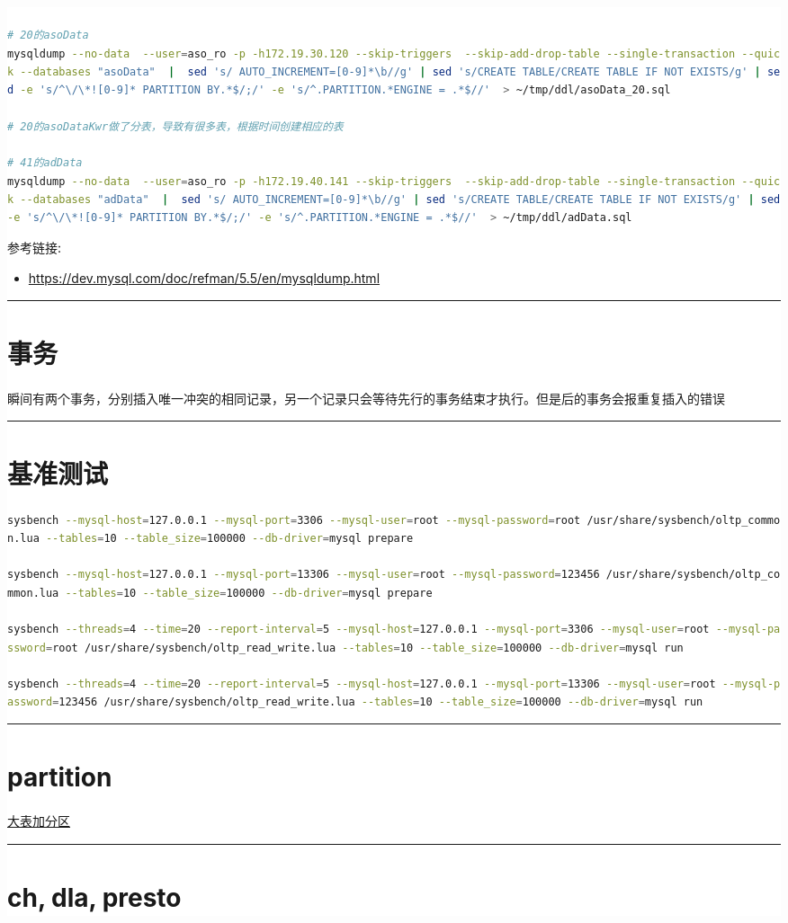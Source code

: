 ```bash

# 20的asoData
mysqldump --no-data  --user=aso_ro -p -h172.19.30.120 --skip-triggers  --skip-add-drop-table --single-transaction --quick --databases "asoData"  |  sed 's/ AUTO_INCREMENT=[0-9]*\b//g' | sed 's/CREATE TABLE/CREATE TABLE IF NOT EXISTS/g' | sed -e 's/^\/\*![0-9]* PARTITION BY.*$/;/' -e 's/^.PARTITION.*ENGINE = .*$//'  > ~/tmp/ddl/asoData_20.sql

# 20的asoDataKwr做了分表，导致有很多表，根据时间创建相应的表

# 41的adData
mysqldump --no-data  --user=aso_ro -p -h172.19.40.141 --skip-triggers  --skip-add-drop-table --single-transaction --quick --databases "adData"  |  sed 's/ AUTO_INCREMENT=[0-9]*\b//g' | sed 's/CREATE TABLE/CREATE TABLE IF NOT EXISTS/g' | sed -e 's/^\/\*![0-9]* PARTITION BY.*$/;/' -e 's/^.PARTITION.*ENGINE = .*$//'  > ~/tmp/ddl/adData.sql
```

参考链接:
- https://dev.mysql.com/doc/refman/5.5/en/mysqldump.html


---
# 事务
瞬间有两个事务，分别插入唯一冲突的相同记录，另一个记录只会等待先行的事务结束才执行。但是后的事务会报重复插入的错误

---
# 基准测试
```bash
sysbench --mysql-host=127.0.0.1 --mysql-port=3306 --mysql-user=root --mysql-password=root /usr/share/sysbench/oltp_common.lua --tables=10 --table_size=100000 --db-driver=mysql prepare

sysbench --mysql-host=127.0.0.1 --mysql-port=13306 --mysql-user=root --mysql-password=123456 /usr/share/sysbench/oltp_common.lua --tables=10 --table_size=100000 --db-driver=mysql prepare

sysbench --threads=4 --time=20 --report-interval=5 --mysql-host=127.0.0.1 --mysql-port=3306 --mysql-user=root --mysql-password=root /usr/share/sysbench/oltp_read_write.lua --tables=10 --table_size=100000 --db-driver=mysql run

sysbench --threads=4 --time=20 --report-interval=5 --mysql-host=127.0.0.1 --mysql-port=13306 --mysql-user=root --mysql-password=123456 /usr/share/sysbench/oltp_read_write.lua --tables=10 --table_size=100000 --db-driver=mysql run
```

---
# partition


[大表加分区](https://dba.stackexchange.com/questions/65504/partitioning-large-mysql-table)

---
# ch, dla, presto
